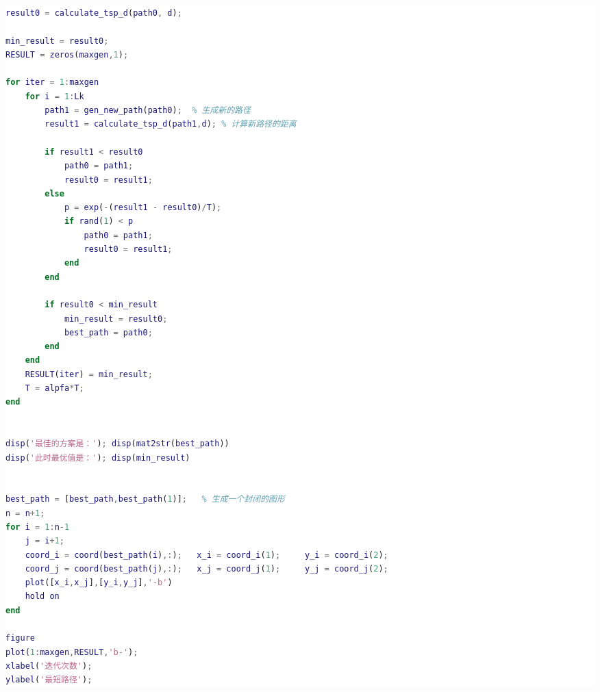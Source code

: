 ```matlab
result0 = calculate_tsp_d(path0, d);

min_result = result0;
RESULT = zeros(maxgen,1);

for iter = 1:maxgen 
    for i = 1:Lk
        path1 = gen_new_path(path0);  % 生成新的路径
        result1 = calculate_tsp_d(path1,d); % 计算新路径的距离

        if result1 < result0    
            path0 = path1;
            result0 = result1; 
        else
            p = exp(-(result1 - result0)/T);
            if rand(1) < p
                path0 = path1;
                result0 = result1; 
            end
        end

        if result0 < min_result
            min_result = result0; 
            best_path = path0;
        end
    end
    RESULT(iter) = min_result;
    T = alpfa*T;      
end


disp('最佳的方案是：'); disp(mat2str(best_path))
disp('此时最优值是：'); disp(min_result)


best_path = [best_path,best_path(1)];   % 生成一个封闭的图形
n = n+1;
for i = 1:n-1 
    j = i+1;
    coord_i = coord(best_path(i),:);   x_i = coord_i(1);     y_i = coord_i(2); 
    coord_j = coord(best_path(j),:);   x_j = coord_j(1);     y_j = coord_j(2);
    plot([x_i,x_j],[y_i,y_j],'-b') 
    hold on
end

figure
plot(1:maxgen,RESULT,'b-');
xlabel('迭代次数');
ylabel('最短路径');

```
